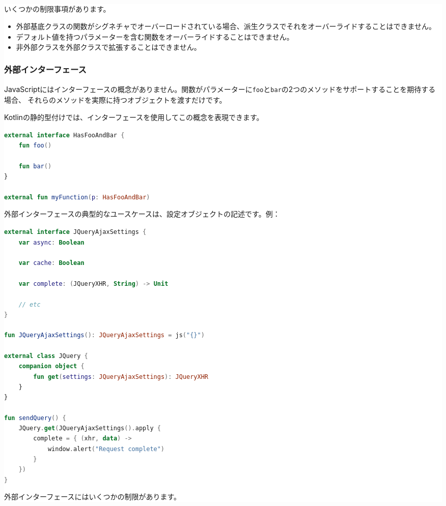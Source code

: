 いくつかの制限事項があります。

- 外部基底クラスの関数がシグネチャでオーバーロードされている場合、派生クラスでそれをオーバーライドすることはできません。
- デフォルト値を持つパラメーターを含む関数をオーバーライドすることはできません。
- 非外部クラスを外部クラスで拡張することはできません。

### 外部インターフェース

JavaScriptにはインターフェースの概念がありません。関数がパラメーターに`foo`と`bar`の2つのメソッドをサポートすることを期待する場合、
それらのメソッドを実際に持つオブジェクトを渡すだけです。

Kotlinの静的型付けでは、インターフェースを使用してこの概念を表現できます。

```kotlin
external interface HasFooAndBar {
    fun foo()

    fun bar()
}

external fun myFunction(p: HasFooAndBar)
```

外部インターフェースの典型的なユースケースは、設定オブジェクトの記述です。例：

```kotlin
external interface JQueryAjaxSettings {
    var async: Boolean

    var cache: Boolean

    var complete: (JQueryXHR, String) -> Unit

    // etc
}

fun JQueryAjaxSettings(): JQueryAjaxSettings = js("{}")

external class JQuery {
    companion object {
        fun get(settings: JQueryAjaxSettings): JQueryXHR
    }
}

fun sendQuery() {
    JQuery.get(JQueryAjaxSettings().apply {
        complete = { (xhr, data) ->
            window.alert("Request complete")
        }
    })
}
```

外部インターフェースにはいくつかの制限があります。
